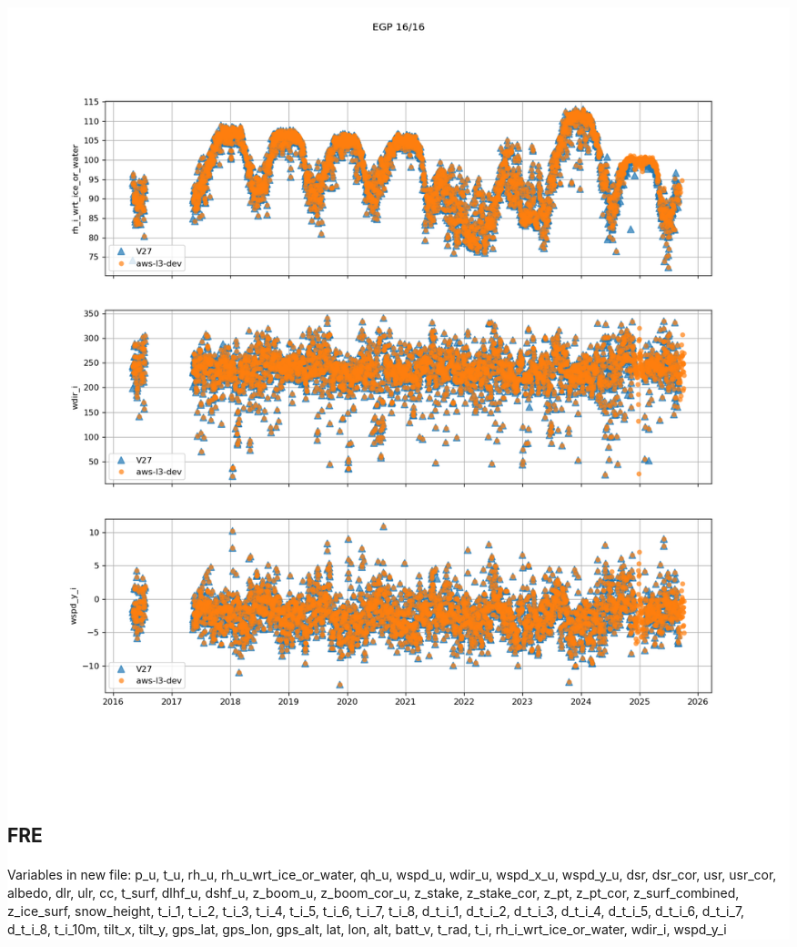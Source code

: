 ![EGP](../figures/V27_versus_aws-l3-dev_day/EGP_15.png)
 
## FRE
Variables in new file:
p_u, t_u, rh_u, rh_u_wrt_ice_or_water, qh_u, wspd_u, wdir_u, wspd_x_u, wspd_y_u, dsr, dsr_cor, usr, usr_cor, albedo, dlr, ulr, cc, t_surf, dlhf_u, dshf_u, z_boom_u, z_boom_cor_u, z_stake, z_stake_cor, z_pt, z_pt_cor, z_surf_combined, z_ice_surf, snow_height, t_i_1, t_i_2, t_i_3, t_i_4, t_i_5, t_i_6, t_i_7, t_i_8, d_t_i_1, d_t_i_2, d_t_i_3, d_t_i_4, d_t_i_5, d_t_i_6, d_t_i_7, d_t_i_8, t_i_10m, tilt_x, tilt_y, gps_lat, gps_lon, gps_alt, lat, lon, alt, batt_v, t_rad, t_i, rh_i_wrt_ice_or_water, wdir_i, wspd_y_i
